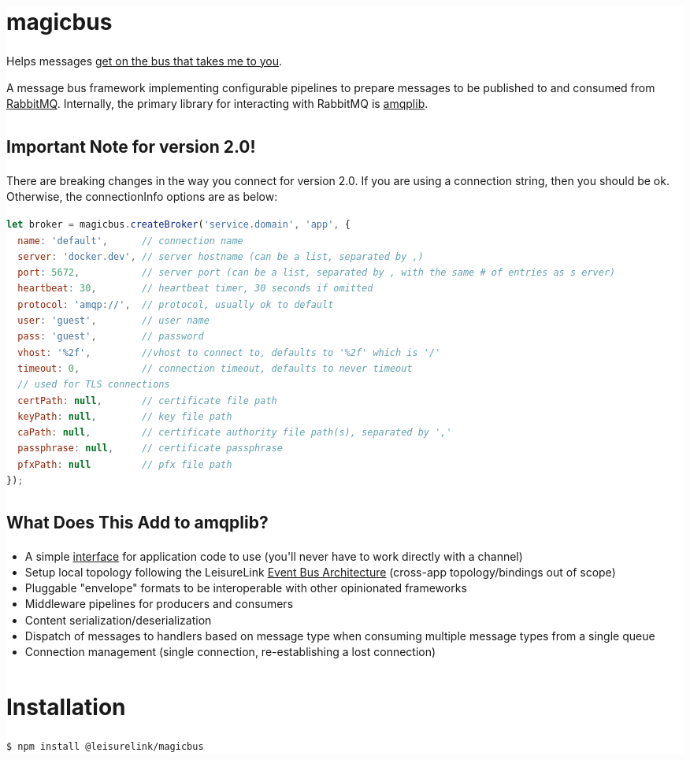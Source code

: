 # magicbus

Helps messages [get on the bus that takes me to you](https://www.youtube.com/watch?v=bl9bvuAV-Ao).

A message bus framework implementing configurable pipelines to prepare messages to be published to and consumed from [RabbitMQ](https://www.rabbitmq.com/). Internally, the primary library for interacting with RabbitMQ is [amqplib](https://github.com/squaremo/amqp.node).

## Important Note for version 2.0!

There are breaking changes in the way you connect for version 2.0. If you are using a connection string, then you should be ok. Otherwise, the connectionInfo options are as below:

```js
let broker = magicbus.createBroker('service.domain', 'app', {
  name: 'default',      // connection name
  server: 'docker.dev', // server hostname (can be a list, separated by ,)
  port: 5672,           // server port (can be a list, separated by , with the same # of entries as s erver)
  heartbeat: 30,        // heartbeat timer, 30 seconds if omitted
  protocol: 'amqp://',  // protocol, usually ok to default
  user: 'guest',        // user name
  pass: 'guest',        // password
  vhost: '%2f',         //vhost to connect to, defaults to '%2f' which is '/'
  timeout: 0,           // connection timeout, defaults to never timeout
  // used for TLS connections
  certPath: null,       // certificate file path
  keyPath: null,        // key file path
  caPath: null,         // certificate authority file path(s), separated by ','
  passphrase: null,     // certificate passphrase
  pfxPath: null         // pfx file path
});
```

## What Does This Add to amqplib?

* A simple [interface](#user-content-interfaces-exposed-to-domain-services) for application code to use (you'll never have to work directly with a channel)
* Setup local topology following the LeisureLink [Event Bus Architecture](https://vacationroost.atlassian.net/wiki/display/EN/Event+Bus+Architecture) (cross-app topology/bindings out of scope)
* Pluggable "envelope" formats to be interoperable with other opinionated frameworks
* Middleware pipelines for producers and consumers
* Content serialization/deserialization
* Dispatch of messages to handlers based on message type when consuming multiple message types from a single queue
* Connection management (single connection, re-establishing a lost connection)

# Installation

```bash
$ npm install @leisurelink/magicbus
```
